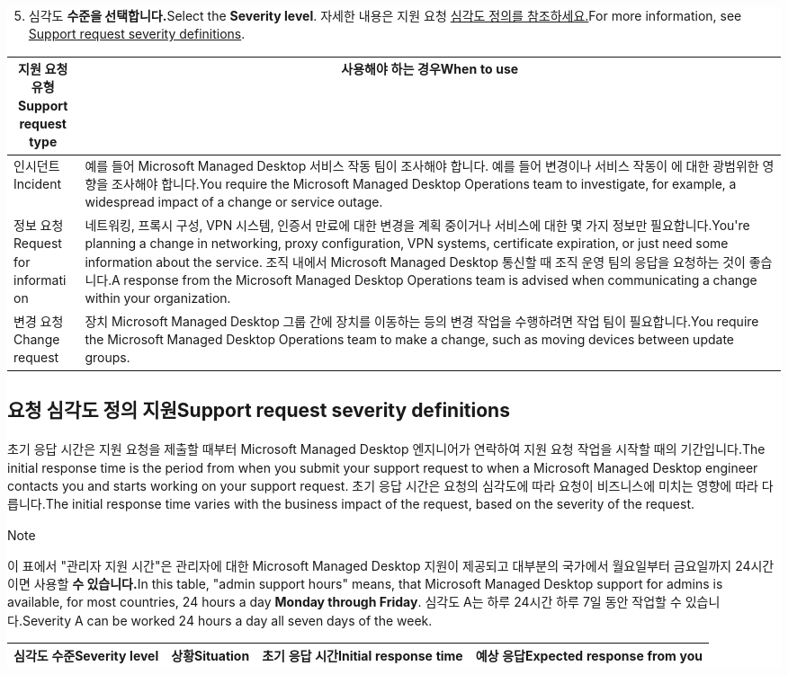 5. <span data-ttu-id="cac59-117">심각도 **수준을 선택합니다.**</span><span class="sxs-lookup"><span data-stu-id="cac59-117">Select the **Severity level**.</span></span> <span data-ttu-id="cac59-118">자세한 내용은 지원 요청 [심각도 정의를 참조하세요.](#sev)</span><span class="sxs-lookup"><span data-stu-id="cac59-118">For more information, see [Support request severity definitions](#sev).</span></span> 

<span data-ttu-id="cac59-119">지원 요청 유형</span><span class="sxs-lookup"><span data-stu-id="cac59-119">Support request type</span></span> | <span data-ttu-id="cac59-120">사용해야 하는 경우</span><span class="sxs-lookup"><span data-stu-id="cac59-120">When to use</span></span>
--- | ---
<span data-ttu-id="cac59-121">인시던트</span><span class="sxs-lookup"><span data-stu-id="cac59-121">Incident</span></span> | <span data-ttu-id="cac59-122">예를 들어 Microsoft Managed Desktop 서비스 작동 팀이 조사해야 합니다. 예를 들어 변경이나 서비스 작동이 에 대한 광범위한 영향을 조사해야 합니다.</span><span class="sxs-lookup"><span data-stu-id="cac59-122">You require the Microsoft Managed Desktop Operations team to investigate, for example, a widespread impact of a change or service outage.</span></span>
<span data-ttu-id="cac59-123">정보 요청</span><span class="sxs-lookup"><span data-stu-id="cac59-123">Request for information</span></span> | <span data-ttu-id="cac59-124">네트워킹, 프록시 구성, VPN 시스템, 인증서 만료에 대한 변경을 계획 중이거나 서비스에 대한 몇 가지 정보만 필요합니다.</span><span class="sxs-lookup"><span data-stu-id="cac59-124">You're planning a change in networking, proxy configuration, VPN systems, certificate expiration, or just need some information about the service.</span></span> <span data-ttu-id="cac59-125">조직 내에서 Microsoft Managed Desktop 통신할 때 조직 운영 팀의 응답을 요청하는 것이 좋습니다.</span><span class="sxs-lookup"><span data-stu-id="cac59-125">A response from the Microsoft Managed Desktop Operations team is advised when communicating a change within your organization.</span></span>
<span data-ttu-id="cac59-126">변경 요청</span><span class="sxs-lookup"><span data-stu-id="cac59-126">Change request</span></span> | <span data-ttu-id="cac59-127">장치 Microsoft Managed Desktop 그룹 간에 장치를 이동하는 등의 변경 작업을 수행하려면 작업 팀이 필요합니다.</span><span class="sxs-lookup"><span data-stu-id="cac59-127">You require the Microsoft Managed Desktop Operations team to make a change, such as moving devices between update groups.</span></span>

<span id="sev" />

## <a name="support-request-severity-definitions"></a><span data-ttu-id="cac59-128">요청 심각도 정의 지원</span><span class="sxs-lookup"><span data-stu-id="cac59-128">Support request severity definitions</span></span>

<span data-ttu-id="cac59-129">초기 응답 시간은 지원 요청을 제출할 때부터 Microsoft Managed Desktop 엔지니어가 연락하여 지원 요청 작업을 시작할 때의 기간입니다.</span><span class="sxs-lookup"><span data-stu-id="cac59-129">The initial response time is the period from when you submit your support request to when a Microsoft Managed Desktop engineer contacts you and starts working on your support request.</span></span> <span data-ttu-id="cac59-130">초기 응답 시간은 요청의 심각도에 따라 요청이 비즈니스에 미치는 영향에 따라 다릅니다.</span><span class="sxs-lookup"><span data-stu-id="cac59-130">The initial response time varies with the business impact of the request, based on the severity of the request.</span></span>

> [!NOTE]
> <span data-ttu-id="cac59-131">이 표에서 "관리자 지원 시간"은 관리자에 대한 Microsoft Managed Desktop 지원이 제공되고 대부분의 국가에서 월요일부터 금요일까지 24시간이면 사용할 **수 있습니다.**</span><span class="sxs-lookup"><span data-stu-id="cac59-131">In this table, "admin support hours" means, that Microsoft Managed Desktop support for admins is available, for most countries, 24 hours a day **Monday through Friday**.</span></span> <span data-ttu-id="cac59-132">심각도 A는 하루 24시간 하루 7일 동안 작업할 수 있습니다.</span><span class="sxs-lookup"><span data-stu-id="cac59-132">Severity A can be worked 24 hours a day all seven days of the week.</span></span>

<span data-ttu-id="cac59-133">심각도 수준</span><span class="sxs-lookup"><span data-stu-id="cac59-133">Severity level</span></span> | <span data-ttu-id="cac59-134">상황</span><span class="sxs-lookup"><span data-stu-id="cac59-134">Situation</span></span> | <span data-ttu-id="cac59-135">초기 응답 시간</span><span class="sxs-lookup"><span data-stu-id="cac59-135">Initial response time</span></span> | <span data-ttu-id="cac59-136">예상 응답</span><span class="sxs-lookup"><span data-stu-id="cac59-136">Expected response from you</span></span>
--- | --- | --- | ---